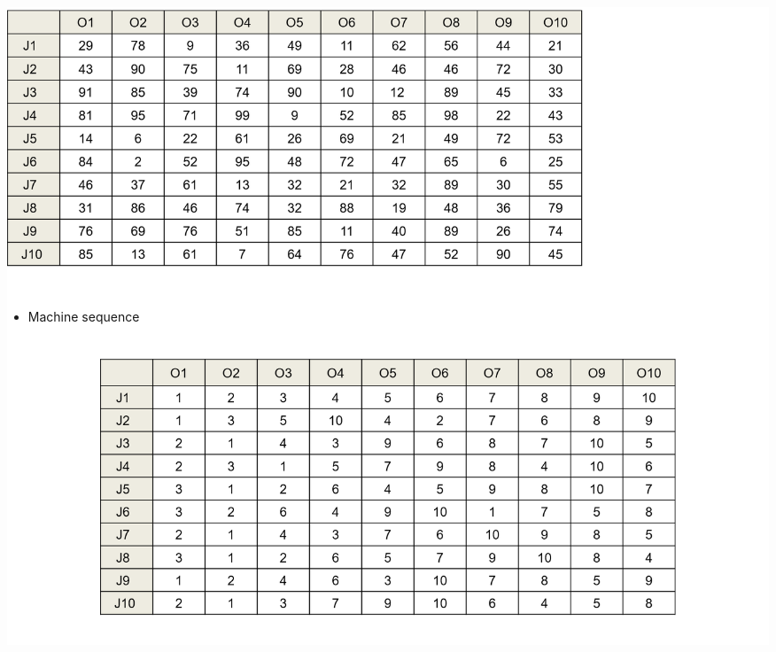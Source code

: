 <img src="https://github.com/dostonhamrakulov/Code-demos-on-Python/blob/master/Genetic-Algorithm-for-Job-Shop-Scheduling-and-NSGA-II/implementation-with-python/GA-jobshop/picture/2.png" width="650" height="300">
</div>
<br>
<br>

- Machine sequence
<br>
<div align=center>
<img src="https://github.com/dostonhamrakulov/Code-demos-on-Python/blob/master/Genetic-Algorithm-for-Job-Shop-Scheduling-and-NSGA-II/implementation-with-python/GA-jobshop/picture/3.png" width="650" height="300">
</div>
<br>
